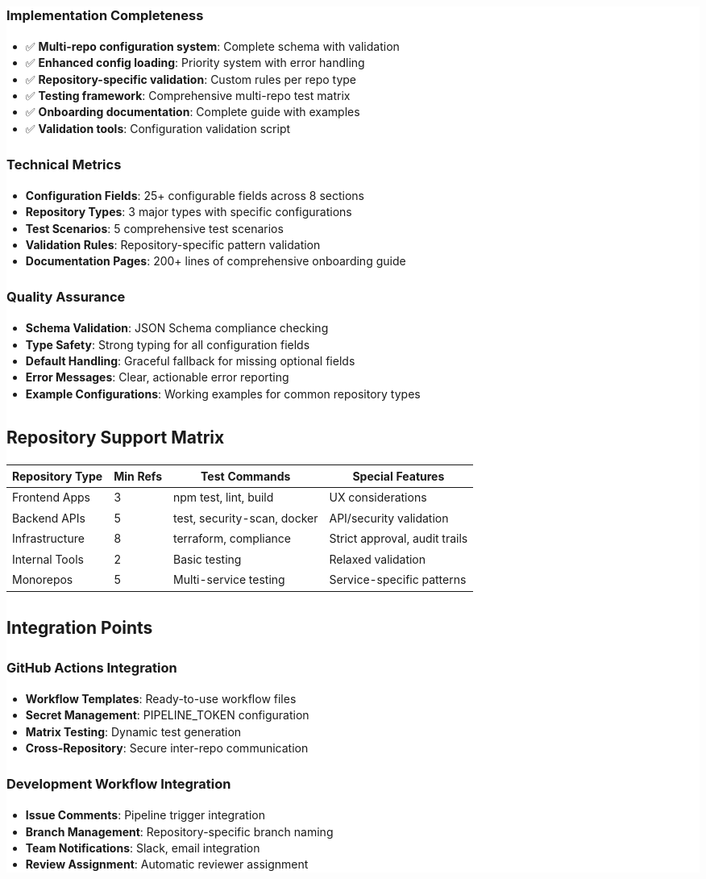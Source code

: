 ### Implementation Completeness
- ✅ **Multi-repo configuration system**: Complete schema with validation
- ✅ **Enhanced config loading**: Priority system with error handling
- ✅ **Repository-specific validation**: Custom rules per repo type
- ✅ **Testing framework**: Comprehensive multi-repo test matrix
- ✅ **Onboarding documentation**: Complete guide with examples
- ✅ **Validation tools**: Configuration validation script

### Technical Metrics
- **Configuration Fields**: 25+ configurable fields across 8 sections
- **Repository Types**: 3 major types with specific configurations
- **Test Scenarios**: 5 comprehensive test scenarios
- **Validation Rules**: Repository-specific pattern validation
- **Documentation Pages**: 200+ lines of comprehensive onboarding guide

### Quality Assurance
- **Schema Validation**: JSON Schema compliance checking
- **Type Safety**: Strong typing for all configuration fields
- **Default Handling**: Graceful fallback for missing optional fields
- **Error Messages**: Clear, actionable error reporting
- **Example Configurations**: Working examples for common repository types

## Repository Support Matrix

| Repository Type | Min Refs | Test Commands | Special Features |
|----------------|----------|---------------|------------------|
| Frontend Apps | 3 | npm test, lint, build | UX considerations |
| Backend APIs | 5 | test, security-scan, docker | API/security validation |
| Infrastructure | 8 | terraform, compliance | Strict approval, audit trails |
| Internal Tools | 2 | Basic testing | Relaxed validation |
| Monorepos | 5 | Multi-service testing | Service-specific patterns |

## Integration Points

### GitHub Actions Integration
- **Workflow Templates**: Ready-to-use workflow files
- **Secret Management**: PIPELINE_TOKEN configuration
- **Matrix Testing**: Dynamic test generation
- **Cross-Repository**: Secure inter-repo communication

### Development Workflow Integration
- **Issue Comments**: Pipeline trigger integration
- **Branch Management**: Repository-specific branch naming
- **Team Notifications**: Slack, email integration
- **Review Assignment**: Automatic reviewer assignment
